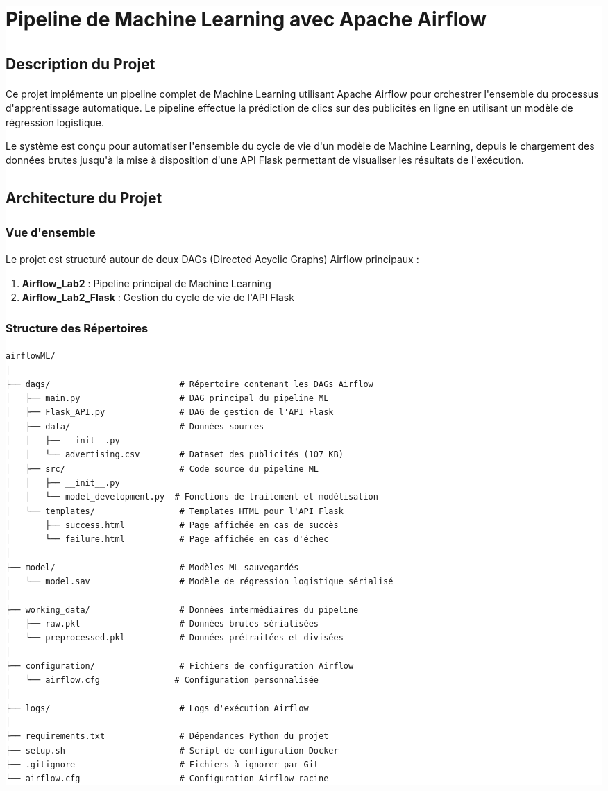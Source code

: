 # Pipeline de Machine Learning avec Apache Airflow

## Description du Projet

Ce projet implémente un pipeline complet de Machine Learning utilisant Apache Airflow pour orchestrer l'ensemble du processus d'apprentissage automatique. Le pipeline effectue la prédiction de clics sur des publicités en ligne en utilisant un modèle de régression logistique.

Le système est conçu pour automatiser l'ensemble du cycle de vie d'un modèle de Machine Learning, depuis le chargement des données brutes jusqu'à la mise à disposition d'une API Flask permettant de visualiser les résultats de l'exécution.

## Architecture du Projet

### Vue d'ensemble

Le projet est structuré autour de deux DAGs (Directed Acyclic Graphs) Airflow principaux :

1. **Airflow_Lab2** : Pipeline principal de Machine Learning
2. **Airflow_Lab2_Flask** : Gestion du cycle de vie de l'API Flask

### Structure des Répertoires

```
airflowML/
│
├── dags/                          # Répertoire contenant les DAGs Airflow
│   ├── main.py                    # DAG principal du pipeline ML
│   ├── Flask_API.py               # DAG de gestion de l'API Flask
│   ├── data/                      # Données sources
│   │   ├── __init__.py
│   │   └── advertising.csv        # Dataset des publicités (107 KB)
│   ├── src/                       # Code source du pipeline ML
│   │   ├── __init__.py
│   │   └── model_development.py  # Fonctions de traitement et modélisation
│   └── templates/                 # Templates HTML pour l'API Flask
│       ├── success.html           # Page affichée en cas de succès
│       └── failure.html           # Page affichée en cas d'échec
│
├── model/                         # Modèles ML sauvegardés
│   └── model.sav                  # Modèle de régression logistique sérialisé
│
├── working_data/                  # Données intermédiaires du pipeline
│   ├── raw.pkl                    # Données brutes sérialisées
│   └── preprocessed.pkl           # Données prétraitées et divisées
│
├── configuration/                 # Fichiers de configuration Airflow
│   └── airflow.cfg               # Configuration personnalisée
│
├── logs/                          # Logs d'exécution Airflow
│
├── requirements.txt               # Dépendances Python du projet
├── setup.sh                       # Script de configuration Docker
├── .gitignore                     # Fichiers à ignorer par Git
└── airflow.cfg                    # Configuration Airflow racine

```
